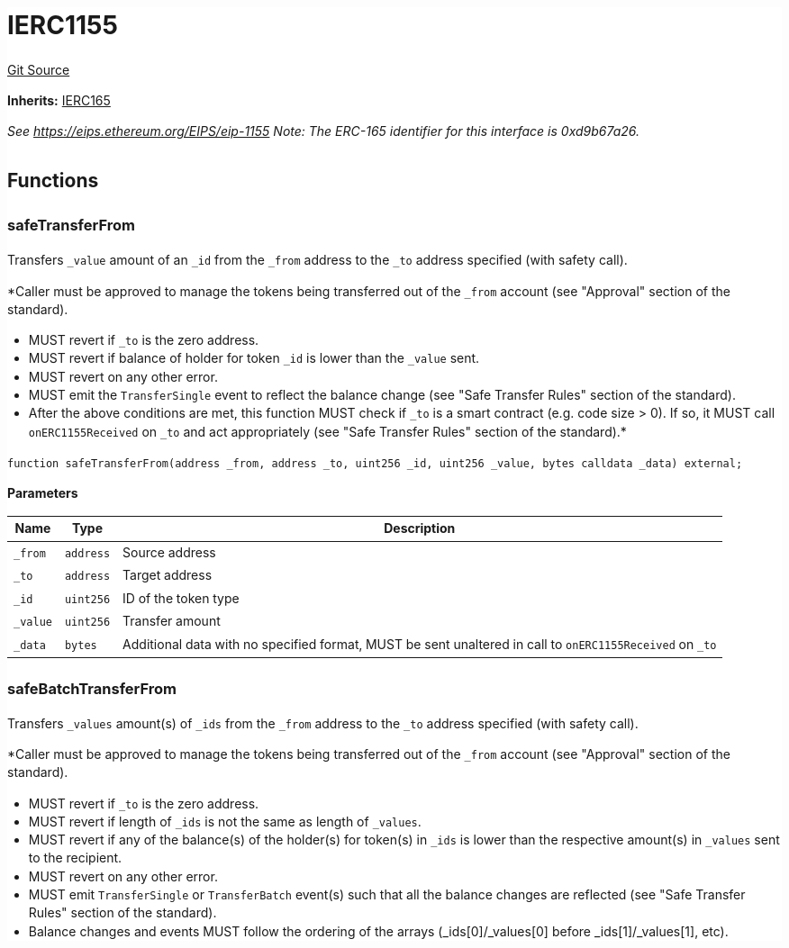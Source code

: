 # IERC1155
[Git Source](https://github.com/erayack/zk-sync-deploy/blob/7f3ddf5f8a514cf5569d053d7217620dd36d01c7/contracts/lib/forge-std/src/interfaces/IERC1155.sol)

**Inherits:**
[IERC165](/contracts/lib/forge-std/src/interfaces/IERC165.sol/interface.IERC165.md)

*See https://eips.ethereum.org/EIPS/eip-1155
Note: The ERC-165 identifier for this interface is 0xd9b67a26.*


## Functions
### safeTransferFrom

Transfers `_value` amount of an `_id` from the `_from` address to the `_to` address specified (with safety call).

*Caller must be approved to manage the tokens being transferred out of the `_from` account (see "Approval" section of the standard).
- MUST revert if `_to` is the zero address.
- MUST revert if balance of holder for token `_id` is lower than the `_value` sent.
- MUST revert on any other error.
- MUST emit the `TransferSingle` event to reflect the balance change (see "Safe Transfer Rules" section of the standard).
- After the above conditions are met, this function MUST check if `_to` is a smart contract (e.g. code size > 0). If so, it MUST call `onERC1155Received` on `_to` and act appropriately (see "Safe Transfer Rules" section of the standard).*


```solidity
function safeTransferFrom(address _from, address _to, uint256 _id, uint256 _value, bytes calldata _data) external;
```
**Parameters**

|Name|Type|Description|
|----|----|-----------|
|`_from`|`address`|Source address|
|`_to`|`address`|Target address|
|`_id`|`uint256`|ID of the token type|
|`_value`|`uint256`|Transfer amount|
|`_data`|`bytes`|Additional data with no specified format, MUST be sent unaltered in call to `onERC1155Received` on `_to`|


### safeBatchTransferFrom

Transfers `_values` amount(s) of `_ids` from the `_from` address to the `_to` address specified (with safety call).

*Caller must be approved to manage the tokens being transferred out of the `_from` account (see "Approval" section of the standard).
- MUST revert if `_to` is the zero address.
- MUST revert if length of `_ids` is not the same as length of `_values`.
- MUST revert if any of the balance(s) of the holder(s) for token(s) in `_ids` is lower than the respective amount(s) in `_values` sent to the recipient.
- MUST revert on any other error.
- MUST emit `TransferSingle` or `TransferBatch` event(s) such that all the balance changes are reflected (see "Safe Transfer Rules" section of the standard).
- Balance changes and events MUST follow the ordering of the arrays (_ids[0]/_values[0] before _ids[1]/_values[1], etc).